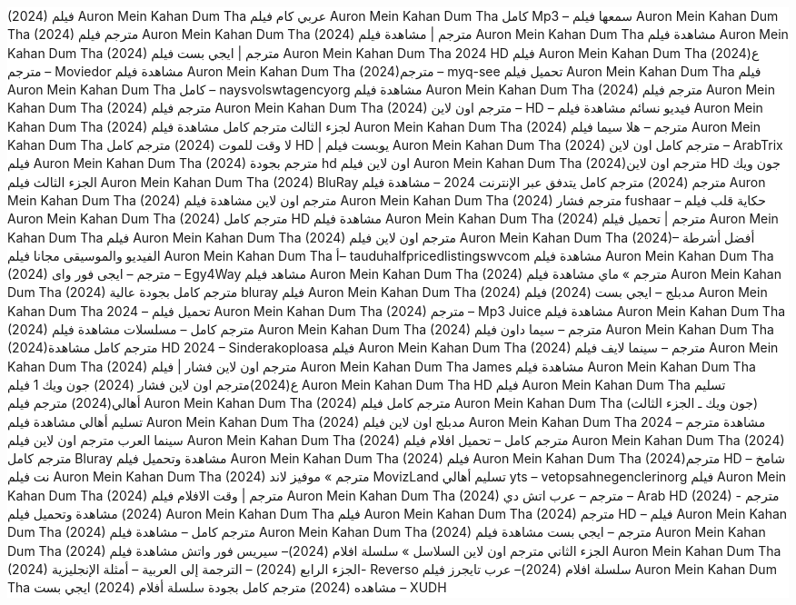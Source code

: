 (2024) فيلم Auron Mein Kahan Dum Tha عربي كام 
فيلم Auron Mein Kahan Dum Tha كامل Mp3 – سمعها
فيلم Auron Mein Kahan Dum Tha (2024) مترجم
فيلم Auron Mein Kahan Dum Tha (2024) مترجم | مشاهدة فيلم Auron Mein Kahan Dum Tha
مشاهدة فيلم Auron Mein Kahan Dum Tha (2024) مترجم | ايجي بست
فيلم Auron Mein Kahan Dum Tha 2024 HD
فيلم Auron Mein Kahan Dum Tha ع(2024) مترجم – Moviedor
مشاهدة فيلم Auron Mein Kahan Dum Tha (2024)مترجم – myq-see
تحميل فيلم Auron Mein Kahan Dum Tha فيلم Auron Mein Kahan Dum Tha كامل – naysvolswtagencyorg
مشاهدة فيلم Auron Mein Kahan Dum Tha (2024) مترجم
فيلم Auron Mein Kahan Dum Tha (2024) مترجم
فيلم Auron Mein Kahan Dum Tha (2024) مترجم اون لاين – HD – فيديو نسائم
مشاهدة فيلم Auron Mein Kahan Dum Tha (2024) لجزء الثالث مترجم كامل
مشاهدة فيلم Auron Mein Kahan Dum Tha (2024) مترجم – هلا سيما
فيلم Auron Mein Kahan Dum Tha لا وقت للموت (2024) مترجم كامل HD | يوبست
فيلم Auron Mein Kahan Dum Tha (2024) مترجم كامل اون لاين – ArabTrix
فيلم Auron Mein Kahan Dum Tha (2024) مترجم بجودة hd اون لاين
فيلم Auron Mein Kahan Dum Tha (2024)مترجم اون لاين HD جون ويك الجزء الثالث
فيلم Auron Mein Kahan Dum Tha (2024) BluRay مترجم
(2024) مترجم كامل يتدفق عبر الإنترنت 2024 – مشاهدة
فيلم Auron Mein Kahan Dum Tha (2024) مترجم اون لاين
مشاهدة فيلم Auron Mein Kahan Dum Tha (2024) مترجم فشار fushaar – حكاية قلب
فيلم Auron Mein Kahan Dum Tha (2024) مترجم كامل HD
مشاهدة فيلم Auron Mein Kahan Dum Tha (2024) مترجم | تحميل فيلم Auron Mein Kahan Dum Tha
فيلم Auron Mein Kahan Dum Tha (2024) مترجم اون لاين
فيلم Auron Mein Kahan Dum Tha (2024)– أفضل أشرطة الفيديو والموسيقى مجانا
فيلم Auron Mein Kahan Dum Tha أ– tauduhalfpricedlistingswvcom
مشاهدة فيلم Auron Mein Kahan Dum Tha (2024) مترجم – ايجى فور واى – Egy4Way
مشاهد فيلم Auron Mein Kahan Dum Tha (2024) مترجم » ماي
مشاهدة فيلم Auron Mein Kahan Dum Tha (2024) مترجم كامل بجودة عالية bluray
فيلم Auron Mein Kahan Dum Tha (2024) مدبلج – ايجي بست
(2024) فيلم Auron Mein Kahan Dum Tha 2024 – تحميل
فيلم Auron Mein Kahan Dum Tha (2024) مترجم – Mp3 Juice
مشاهدة فيلم Auron Mein Kahan Dum Tha (2024) مترجم كامل – مسلسلات
مشاهدة فيلم Auron Mein Kahan Dum Tha (2024) مترجم – سيما داون
فيلم Auron Mein Kahan Dum Tha (2024)مترجم كامل مشاهدة HD 2024 – Sinderakoploasa
فيلم Auron Mein Kahan Dum Tha (2024) مترجم – سينما لايف
فيلم Auron Mein Kahan Dum Tha (2024) مترجم اون لاين فشار | فيلم Auron Mein Kahan Dum Tha James
مشاهدة فيلم Auron Mein Kahan Dum Tha ع(2024)مترجم اون لاين فشار
(2024) جون ويك 1 فيلم Auron Mein Kahan Dum Tha HD
فيلم Auron Mein Kahan Dum Tha تسليم أهالي(2024) مترجم
فيلم Auron Mein Kahan Dum Tha (2024) مترجم كامل
فيلم Auron Mein Kahan Dum Tha (جون ويك ـ الجزء الثالث) تسليم أهالي
مشاهدة فيلم Auron Mein Kahan Dum Tha (2024) مدبلج اون لاين
فيلم Auron Mein Kahan Dum Tha 2024 مشاهدة مترجم – سينما العرب
مترجم اون لاين فيلم Auron Mein Kahan Dum Tha (2024) مترجم كامل – تحميل افلام
فيلم Auron Mein Kahan Dum Tha (2024) مترجم كامل Bluray
مشاهدة وتحميل فيلم Auron Mein Kahan Dum Tha (2024)
فيلم Auron Mein Kahan Dum Tha (2024)مترجم HD – شامخ نت
فيلم Auron Mein Kahan Dum Tha (2024) مترجم » موفيز لاند MovizLand
تسليم أهالي  yts – vetopsahnegenclerinorg
فيلم Auron Mein Kahan Dum Tha (2024) مترجم | وقت الافلام
فيلم Auron Mein Kahan Dum Tha (2024) مترجم – عرب اتش دي – Arab HD
(2024) مترجم - (2024) مشاهدة وتحميل فيلم Auron Mein Kahan Dum Tha
فيلم Auron Mein Kahan Dum Tha (2024) مترجم HD –
فيلم Auron Mein Kahan Dum Tha (2024) مترجم كامل – مشاهدة فيلم Auron Mein Kahan Dum Tha (2024) مترجم – ايجي بست
مشاهدة فيلم Auron Mein Kahan Dum Tha (2024) الجزء الثاني مترجم اون لاين
السلاسل » سلسلة افلام (2024)– سيريس فور واتش
مشاهدة فيلم Auron Mein Kahan Dum Tha (2024) الجزء الرابع
(2024) – الترجمة إلى العربية – أمثلة الإنجليزية- Reverso
سلسلة افلام (2024)– عرب تايجرز
فيلم Auron Mein Kahan Dum Tha مشاهده (2024) مترجم كامل بجودة
سلسلة أفلام (2024) ايجي بست – XUDH